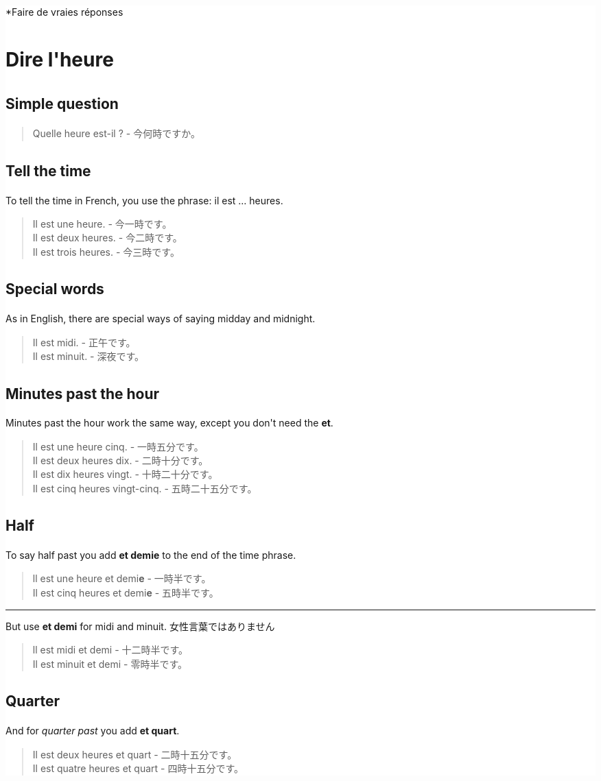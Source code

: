 *Faire de vraies réponses

# Dire l'heure

## Simple question

> Quelle heure est-il ? - 今何時ですか。

## Tell the time

To tell the time in French, you use the phrase: il est … heures.

> Il est une heure. - 今一時です。  
> Il est deux heures. - 今二時です。  
> Il est trois heures. - 今三時です。  

## Special words

As in English, there are special ways of saying midday and midnight.

> Il est midi. - 正午です。  
> Il est minuit. - 深夜です。

## Minutes past the hour

Minutes past the hour work the same way, except you don't need the **et**.

> Il est une heure cinq. - 一時五分です。  
> Il est deux heures dix. - 二時十分です。  
> Il est dix heures vingt. - 十時二十分です。  
> Il est cinq heures vingt-cinq. - 五時二十五分です。

## Half

To say half past you add **et demie** to the end of the time phrase.

> ll est une heure et demi**e** - 一時半です。  
> Il est cinq heures et demi**e** - 五時半です。

----

But use **et demi** for midi and minuit. 女性言葉ではありません

> ll est midi et demi  - 十二時半です。  
> Il est minuit et demi - 零時半です。

## Quarter

And for *quarter past* you add **et quart**.

> Il est deux heures et quart - 二時十五分です。  
> Il est quatre heures et quart - 四時十五分です。
